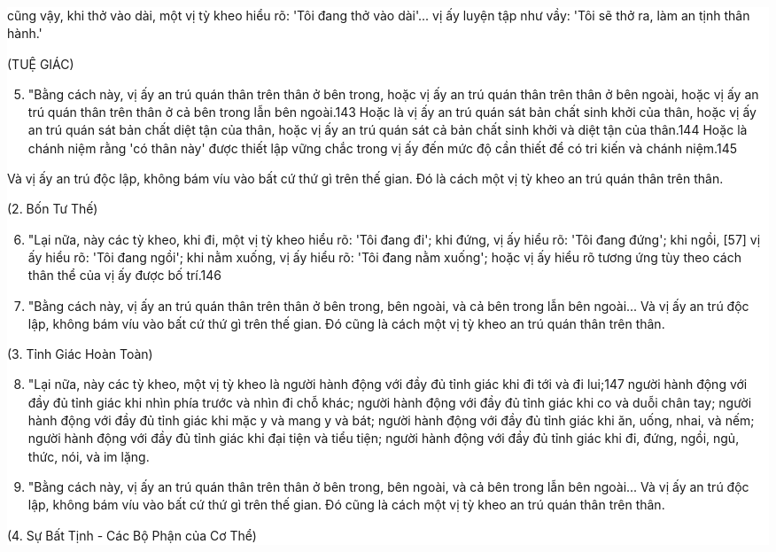 cũng vậy, khi thở vào dài, một vị tỳ kheo hiểu rõ: 'Tôi đang thở
vào dài'... vị ấy luyện tập như vầy: 'Tôi sẽ thở ra, làm an tịnh
thân hành.'

(TUỆ GIÁC)

5. "Bằng cách này, vị ấy an trú quán thân trên
thân ở bên trong, hoặc vị ấy an trú quán thân trên
thân ở bên ngoài, hoặc vị ấy an trú quán thân trên
thân ở cả bên trong lẫn bên ngoài.143 Hoặc là vị ấy an trú
quán sát bản chất sinh khởi của thân, hoặc vị ấy an trú
quán sát bản chất diệt tận của thân, hoặc vị ấy
an trú quán sát cả bản chất sinh khởi
và diệt tận của thân.144 Hoặc là chánh niệm rằng 'có thân này'
được thiết lập vững chắc trong vị ấy đến mức độ cần thiết để có
tri kiến và chánh niệm.145

Và vị ấy an trú độc lập, không bám víu vào bất cứ thứ gì trên
thế gian. Đó là cách một vị tỳ kheo an trú quán thân
trên thân.

(2. Bốn Tư Thế)

6. "Lại nữa, này các tỳ kheo, khi đi, một vị tỳ kheo hiểu rõ:
'Tôi đang đi'; khi đứng, vị ấy hiểu rõ: 'Tôi đang đứng';
khi ngồi, [57] vị ấy hiểu rõ: 'Tôi đang ngồi'; khi nằm
xuống, vị ấy hiểu rõ: 'Tôi đang nằm xuống'; hoặc vị ấy hiểu rõ
tương ứng tùy theo cách thân thể của vị ấy được bố trí.146

7. "Bằng cách này, vị ấy an trú quán thân trên thân
ở bên trong, bên ngoài, và cả bên trong lẫn bên ngoài...
Và vị ấy an trú độc lập, không bám víu vào bất cứ thứ gì trên
thế gian. Đó cũng là cách một vị tỳ kheo an trú quán thân
trên thân.

(3. Tỉnh Giác Hoàn Toàn)

8. "Lại nữa, này các tỳ kheo, một vị tỳ kheo là người hành động với đầy đủ
tỉnh giác khi đi tới và đi lui;147 người hành động
với đầy đủ tỉnh giác khi nhìn phía trước và nhìn đi chỗ khác;
người hành động với đầy đủ tỉnh giác khi co và duỗi
chân tay; người hành động với đầy đủ tỉnh giác khi mặc y
và mang y và bát; người hành động với đầy đủ tỉnh giác
khi ăn, uống, nhai, và nếm; người hành động với đầy đủ
tỉnh giác khi đại tiện và tiểu tiện; người hành động với đầy đủ
tỉnh giác khi đi, đứng, ngồi, ngủ,
thức, nói, và im lặng.

9. "Bằng cách này, vị ấy an trú quán thân trên thân
ở bên trong, bên ngoài, và cả bên trong lẫn bên ngoài...
Và vị ấy an trú độc lập, không bám víu vào bất cứ thứ gì trên
thế gian. Đó cũng là cách một vị tỳ kheo an trú quán thân
trên thân.

(4. Sự Bất Tịnh - Các Bộ Phận của Cơ Thể)
